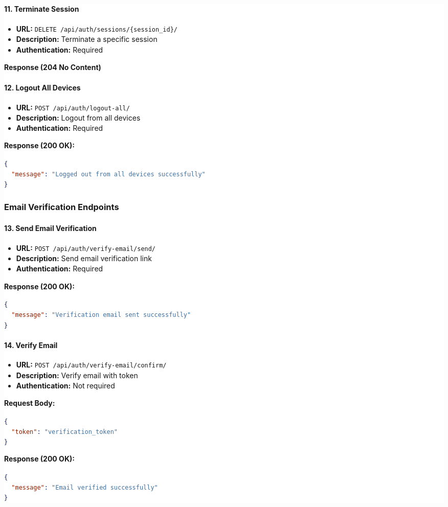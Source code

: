 #### 11. Terminate Session

- **URL:** `DELETE /api/auth/sessions/{session_id}/`
- **Description:** Terminate a specific session
- **Authentication:** Required

**Response (204 No Content)**

#### 12. Logout All Devices

- **URL:** `POST /api/auth/logout-all/`
- **Description:** Logout from all devices
- **Authentication:** Required

**Response (200 OK):**

```json
{
  "message": "Logged out from all devices successfully"
}
```

### Email Verification Endpoints

#### 13. Send Email Verification

- **URL:** `POST /api/auth/verify-email/send/`
- **Description:** Send email verification link
- **Authentication:** Required

**Response (200 OK):**

```json
{
  "message": "Verification email sent successfully"
}
```

#### 14. Verify Email

- **URL:** `POST /api/auth/verify-email/confirm/`
- **Description:** Verify email with token
- **Authentication:** Not required

**Request Body:**

```json
{
  "token": "verification_token"
}
```

**Response (200 OK):**

```json
{
  "message": "Email verified successfully"
}
```
